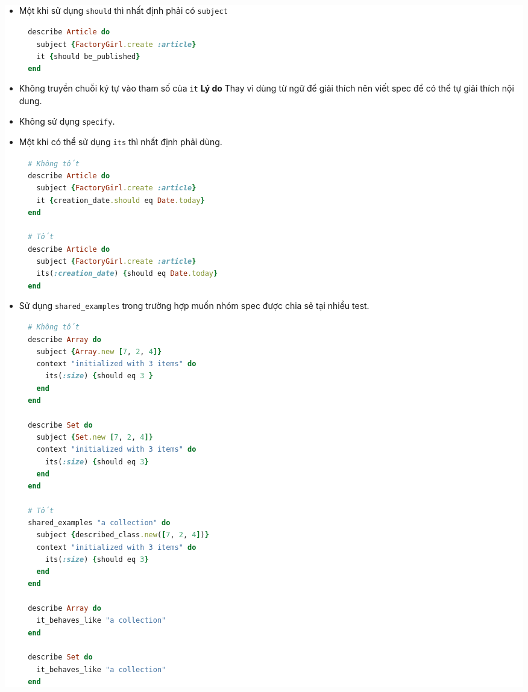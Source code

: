 * Một khi sử dụng `should` thì nhất định phải có `subject`

  ```ruby
    describe Article do
      subject {FactoryGirl.create :article}
      it {should be_published}
    end
  ```

* Không truyền chuỗi ký tự vào tham số của `it`
  **Lý do**
  Thay vì dùng từ ngữ để giải thích nên viết spec để có thể tự giải thích nội dung.

* Không sử dụng `specify`.
* Một khi có thể sử dụng `its` thì nhất định phải dùng.

  ```ruby
    # Không tốt
    describe Article do
      subject {FactoryGirl.create :article}
      it {creation_date.should eq Date.today}
    end

    # Tốt
    describe Article do
      subject {FactoryGirl.create :article}
      its(:creation_date) {should eq Date.today}
    end
  ```

* Sử dụng `shared_examples` trong trường hợp muốn nhóm spec được chia sẻ tại nhiều test.

  ```ruby
    # Không tốt
    describe Array do
      subject {Array.new [7, 2, 4]}
      context "initialized with 3 items" do
        its(:size) {should eq 3 }
      end
    end

    describe Set do
      subject {Set.new [7, 2, 4]}
      context "initialized with 3 items" do
        its(:size) {should eq 3}
      end
    end

    # Tốt
    shared_examples "a collection" do
      subject {described_class.new([7, 2, 4])}
      context "initialized with 3 items" do
        its(:size) {should eq 3}
      end
    end

    describe Array do
      it_behaves_like "a collection"
    end

    describe Set do
      it_behaves_like "a collection"
    end
  ```
